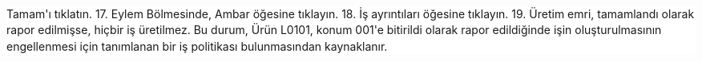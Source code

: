 <td>Tamam'ı tıklatın.</td>
</tr>
<tr>
<td></td>
<td>17.</td>
<td>Eylem Bölmesinde, Ambar öğesine tıklayın.</td>
</tr>
<tr>
<td></td>
<td>18.</td>
<td>İş ayrıntıları öğesine tıklayın.</td>
</tr>
<tr>
<td></td>
<td>19.</td>
<td>Üretim emri, tamamlandı olarak rapor edilmişse, hiçbir iş üretilmez. Bu durum, Ürün L0101, konum 001'e bitirildi olarak rapor edildiğinde işin oluşturulmasının engellenmesi için tanımlanan bir iş politikası bulunmasından kaynaklanır.</td>
</tr>
</tbody>
</table>




